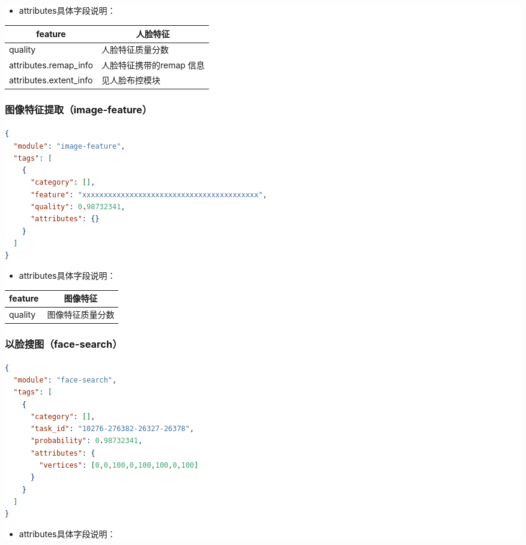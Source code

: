 
- attributes具体字段说明：

| feature                | 人脸特征                  |
|------------------------|--------------------------|
| quality                | 人脸特征质量分数           |
| attributes.remap_info  | 人脸特征携带的remap 信息   |
| attributes.extent_info | 见人脸布控模块             |

### 图像特征提取（image-feature）

```json
{ 
  "module": "image-feature", 
  "tags": [ 
    { 
      "category": [], 
      "feature": "xxxxxxxxxxxxxxxxxxxxxxxxxxxxxxxxxxxxxxxxx", 
      "quality": 0.98732341, 
      "attributes": {} 
    } 
  ] 
} 
```


- attributes具体字段说明：

| feature | 图像特征          |
|---------|------------------|
| quality | 图像特征质量分数   |

### 以脸搜图（face-search）

```json
{ 
  "module": "face-search", 
  "tags": [ 
    { 
      "category": [], 
      "task_id": "10276-276382-26327-26378", 
      "probability": 0.98732341, 
      "attributes": { 
        "vertices": [0,0,100,0,100,100,0,100] 
      } 
    } 
  ] 
} 
```


- attributes具体字段说明：
